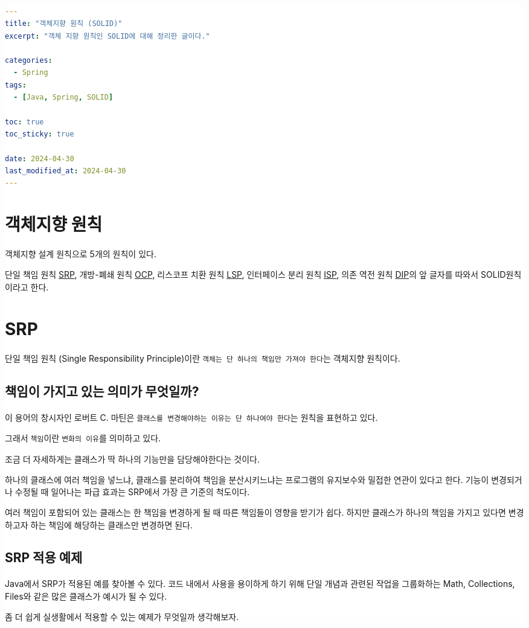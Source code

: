 ```yaml
---
title: "객체지향 원칙 (SOLID)"
excerpt: "객체 지향 원칙인 SOLID에 대해 정리한 글이다."

categories:
  - Spring
tags:
  - [Java, Spring, SOLID]

toc: true
toc_sticky: true

date: 2024-04-30
last_modified_at: 2024-04-30
---
```


# 객체지향 원칙

객체지향 설계 원칙으로 5개의 원칙이 있다.

단일 책임 원칙 [SRP](https://en.wikipedia.org/wiki/Single_responsibility_principle), 개방-폐쇄 원칙 [OCP](https://en.wikipedia.org/wiki/Open%E2%80%93closed_principle), 리스코프 치환 원칙 [LSP](https://en.wikipedia.org/wiki/Liskov_substitution_principle), 인터페이스 분리 원칙 [ISP](https://en.wikipedia.org/wiki/Interface_segregation_principle), 의존 역전 원칙 [DIP](https://en.wikipedia.org/wiki/Dependency_inversion_principle)의 앞 글자를 따와서 SOLID원칙이라고 한다.

# SRP

단일 책임 원칙 (Single Responsibility Principle)이란 `객체는 단 하나의 책임만 가져야 한다`는 객체지향 원칙이다.

## 책임이 가지고 있는 의미가 무엇일까?

이 용어의 창시자인 로버트 C. 마틴은 `클래스를 변경해야하는 이유는 단 하나여야 한다`는 원칙을 표현하고 있다.

그래서 `책임`이란 `변화의 이유`를 의미하고 있다.

조금 더 자세하게는 클래스가 딱 하나의 기능만을 담당해야한다는 것이다.

하나의 클래스에 여러 책임을 넣느냐, 클래스를 분리하여 책임을 분산시키느냐는 프로그램의 유지보수와 밀접한 연관이 있다고 한다.
기능이 변경되거나 수정될 때 일어나는 파급 효과는 SRP에서 가장 큰 기준의 척도이다.

여러 책임이 포함되어 있는 클래스는 한 책임을 변경하게 될 때 따른 책임들이 영향을 받기가 쉽다.
하지만 클래스가 하나의 책임을 가지고 있다면 변경하고자 하는 책임에 해당하는 클래스만 변경하면 된다.

## SRP 적용 예제

Java에서 SRP가 적용된 예를 찾아볼 수 있다. 코드 내에서 사용을 용이하게 하기 위해 단일 개념과 관련된 작업을 그룹화하는 Math, Collections, Files와 같은 많은 클래스가 예시가 될 수 있다.

좀 더 쉽게 실생활에서 적용할 수 있는 예제가 무엇일까 생각해보자.

